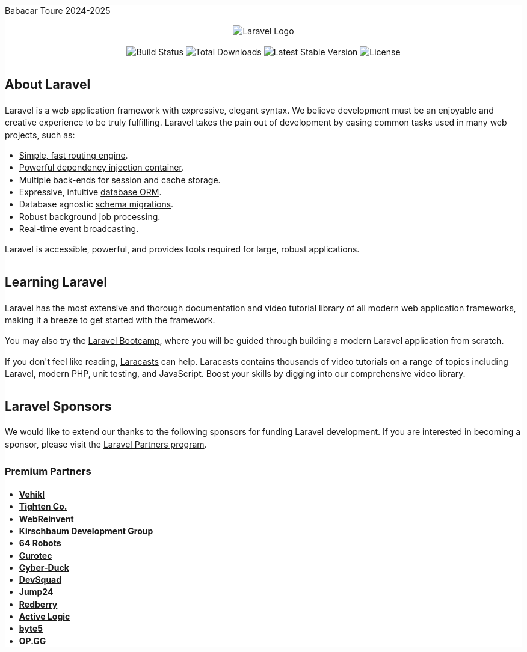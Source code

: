 Babacar Toure 2024-2025

<p align="center"><a href="https://laravel.com" target="_blank"><img src="https://raw.githubusercontent.com/laravel/art/master/logo-lockup/5%20SVG/2%20CMYK/1%20Full%20Color/laravel-logolockup-cmyk-red.svg" width="400" alt="Laravel Logo"></a></p>

<p align="center">
<a href="https://github.com/laravel/framework/actions"><img src="https://github.com/laravel/framework/workflows/tests/badge.svg" alt="Build Status"></a>
<a href="https://packagist.org/packages/laravel/framework"><img src="https://img.shields.io/packagist/dt/laravel/framework" alt="Total Downloads"></a>
<a href="https://packagist.org/packages/laravel/framework"><img src="https://img.shields.io/packagist/v/laravel/framework" alt="Latest Stable Version"></a>
<a href="https://packagist.org/packages/laravel/framework"><img src="https://img.shields.io/packagist/l/laravel/framework" alt="License"></a>
</p>

## About Laravel

Laravel is a web application framework with expressive, elegant syntax. We believe development must be an enjoyable and creative experience to be truly fulfilling. Laravel takes the pain out of development by easing common tasks used in many web projects, such as:

-   [Simple, fast routing engine](https://laravel.com/docs/routing).
-   [Powerful dependency injection container](https://laravel.com/docs/container).
-   Multiple back-ends for [session](https://laravel.com/docs/session) and [cache](https://laravel.com/docs/cache) storage.
-   Expressive, intuitive [database ORM](https://laravel.com/docs/eloquent).
-   Database agnostic [schema migrations](https://laravel.com/docs/migrations).
-   [Robust background job processing](https://laravel.com/docs/queues).
-   [Real-time event broadcasting](https://laravel.com/docs/broadcasting).

Laravel is accessible, powerful, and provides tools required for large, robust applications.

## Learning Laravel

Laravel has the most extensive and thorough [documentation](https://laravel.com/docs) and video tutorial library of all modern web application frameworks, making it a breeze to get started with the framework.

You may also try the [Laravel Bootcamp](https://bootcamp.laravel.com), where you will be guided through building a modern Laravel application from scratch.

If you don't feel like reading, [Laracasts](https://laracasts.com) can help. Laracasts contains thousands of video tutorials on a range of topics including Laravel, modern PHP, unit testing, and JavaScript. Boost your skills by digging into our comprehensive video library.

## Laravel Sponsors

We would like to extend our thanks to the following sponsors for funding Laravel development. If you are interested in becoming a sponsor, please visit the [Laravel Partners program](https://partners.laravel.com).

### Premium Partners

-   **[Vehikl](https://vehikl.com/)**
-   **[Tighten Co.](https://tighten.co)**
-   **[WebReinvent](https://webreinvent.com/)**
-   **[Kirschbaum Development Group](https://kirschbaumdevelopment.com)**
-   **[64 Robots](https://64robots.com)**
-   **[Curotec](https://www.curotec.com/services/technologies/laravel/)**
-   **[Cyber-Duck](https://cyber-duck.co.uk)**
-   **[DevSquad](https://devsquad.com/hire-laravel-developers)**
-   **[Jump24](https://jump24.co.uk)**
-   **[Redberry](https://redberry.international/laravel/)**
-   **[Active Logic](https://activelogic.com)**
-   **[byte5](https://byte5.de)**
-   **[OP.GG](https://op.gg)**

